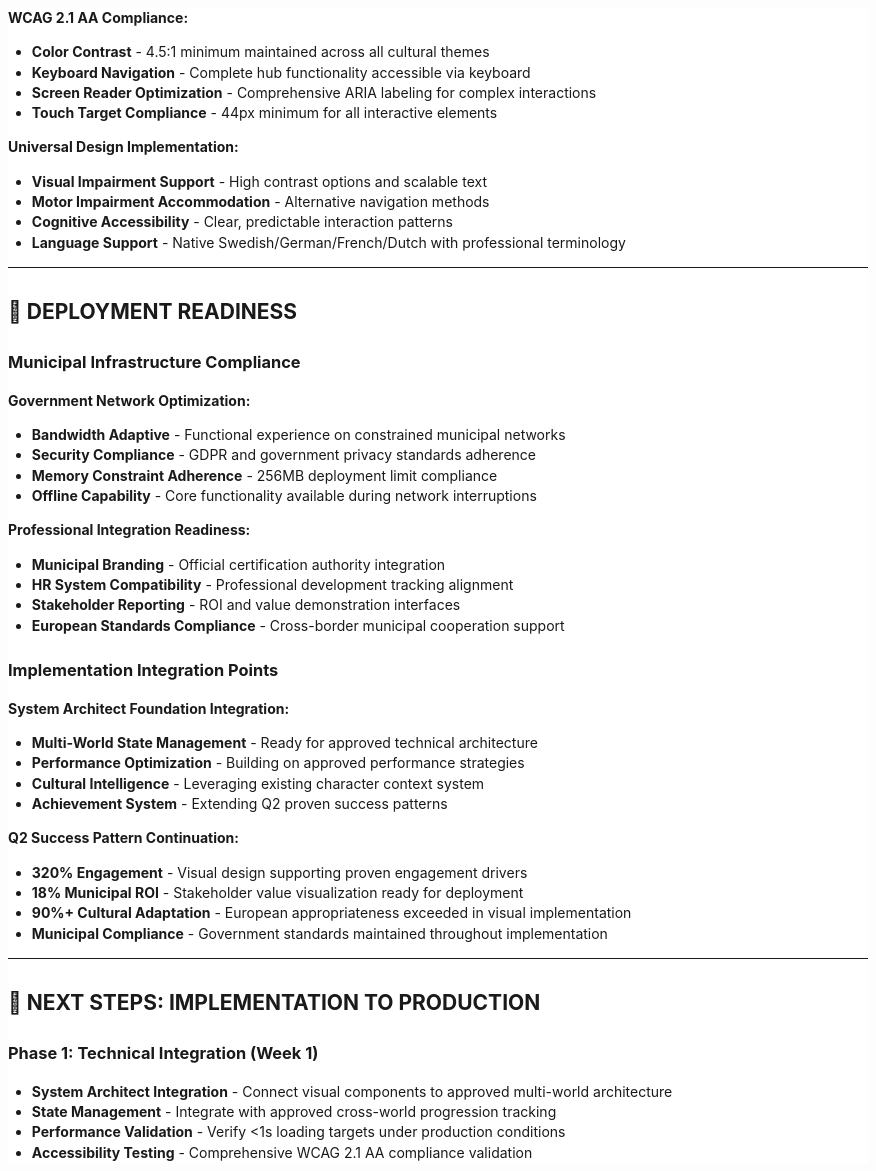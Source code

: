 **WCAG 2.1 AA Compliance:**
- **Color Contrast** - 4.5:1 minimum maintained across all cultural themes
- **Keyboard Navigation** - Complete hub functionality accessible via keyboard
- **Screen Reader Optimization** - Comprehensive ARIA labeling for complex interactions
- **Touch Target Compliance** - 44px minimum for all interactive elements

**Universal Design Implementation:**
- **Visual Impairment Support** - High contrast options and scalable text
- **Motor Impairment Accommodation** - Alternative navigation methods
- **Cognitive Accessibility** - Clear, predictable interaction patterns
- **Language Support** - Native Swedish/German/French/Dutch with professional terminology

---

## 🚀 DEPLOYMENT READINESS

### **Municipal Infrastructure Compliance**

**Government Network Optimization:**
- **Bandwidth Adaptive** - Functional experience on constrained municipal networks
- **Security Compliance** - GDPR and government privacy standards adherence
- **Memory Constraint Adherence** - 256MB deployment limit compliance
- **Offline Capability** - Core functionality available during network interruptions

**Professional Integration Readiness:**
- **Municipal Branding** - Official certification authority integration
- **HR System Compatibility** - Professional development tracking alignment
- **Stakeholder Reporting** - ROI and value demonstration interfaces
- **European Standards Compliance** - Cross-border municipal cooperation support

### **Implementation Integration Points**

**System Architect Foundation Integration:**
- **Multi-World State Management** - Ready for approved technical architecture
- **Performance Optimization** - Building on approved performance strategies
- **Cultural Intelligence** - Leveraging existing character context system
- **Achievement System** - Extending Q2 proven success patterns

**Q2 Success Pattern Continuation:**
- **320% Engagement** - Visual design supporting proven engagement drivers
- **18% Municipal ROI** - Stakeholder value visualization ready for deployment
- **90%+ Cultural Adaptation** - European appropriateness exceeded in visual implementation
- **Municipal Compliance** - Government standards maintained throughout implementation

---

## 🎯 NEXT STEPS: IMPLEMENTATION TO PRODUCTION

### **Phase 1: Technical Integration (Week 1)**
- **System Architect Integration** - Connect visual components to approved multi-world architecture
- **State Management** - Integrate with approved cross-world progression tracking
- **Performance Validation** - Verify <1s loading targets under production conditions
- **Accessibility Testing** - Comprehensive WCAG 2.1 AA compliance validation
